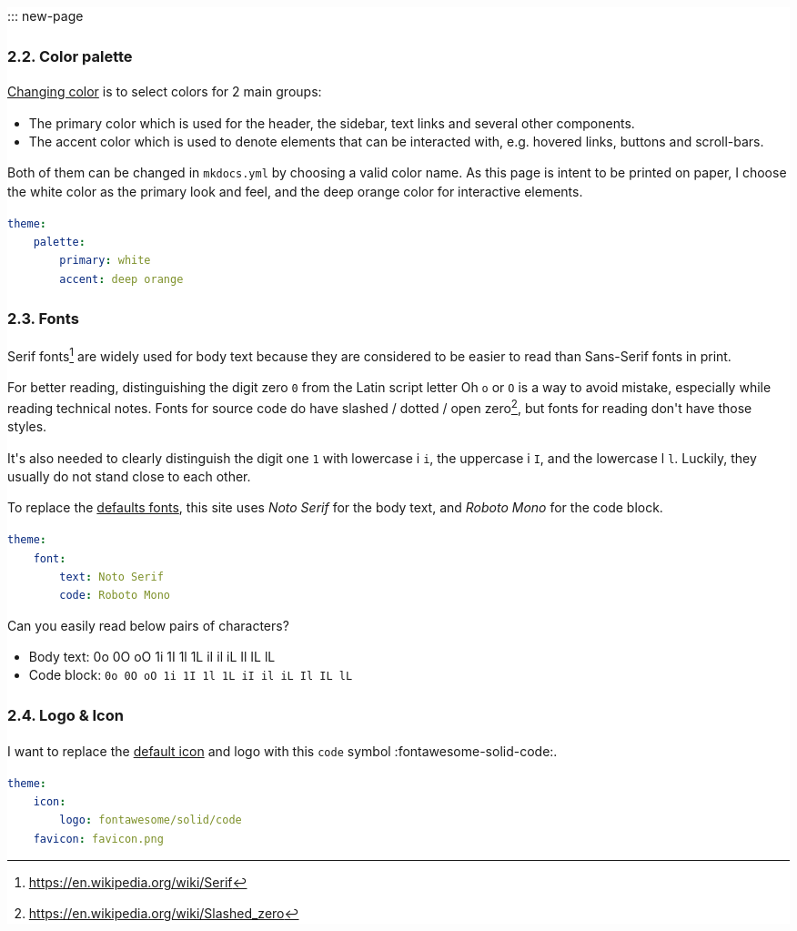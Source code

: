 ::: new-page

### 2.2. Color palette

[Changing color](https://squidfunk.github.io/mkdocs-material/setup/changing-the-colors/) is to select colors for 2 main groups:

-   The primary color which is used for the header, the sidebar, text links and several other components.
-   The accent color which is used to denote elements that can be interacted with, e.g. hovered links, buttons and scroll-bars.

Both of them can be changed in `mkdocs.yml` by choosing a valid color name. As this page is intent to be printed on paper, I choose the white color as the primary look and feel, and the deep orange color for interactive elements.

```yaml
theme:
    palette:
        primary: white
        accent: deep orange
```

### 2.3. Fonts

Serif fonts[^serif] are widely used for body text because they are considered to be easier to read than Sans-Serif fonts in print.

[^serif]: https://en.wikipedia.org/wiki/Serif

For better reading, distinguishing the digit zero `0` from the Latin script letter Oh `o` or `O` is a way to avoid mistake, especially while reading technical notes. Fonts for source code do have slashed / dotted / open zero[^zero], but fonts for reading don't have those styles.

[^zero]: https://en.wikipedia.org/wiki/Slashed_zero

It's also needed to clearly distinguish the digit one `1` with lowercase i `i`, the uppercase i `I`, and the lowercase l `l`. Luckily, they usually do not stand close to each other.

To replace the [defaults fonts](https://squidfunk.github.io/mkdocs-material/setup/changing-the-fonts/), this site uses _Noto Serif_ for the body text, and _Roboto Mono_ for the code block.

```yaml
theme:
    font:
        text: Noto Serif
        code: Roboto Mono
```

Can you easily read below pairs of characters?

-   Body text: 0o 0O oO 1i 1I 1l 1L iI il iL Il IL lL
-   Code block: `0o 0O oO 1i 1I 1l 1L iI il iL Il IL lL`

### 2.4. Logo & Icon

I want to replace the [default icon](https://squidfunk.github.io/mkdocs-material/setup/changing-the-logo-and-icons) and logo with this `code` symbol :fontawesome-solid-code:.

```yaml
theme:
    icon:
        logo: fontawesome/solid/code
    favicon: favicon.png
```

